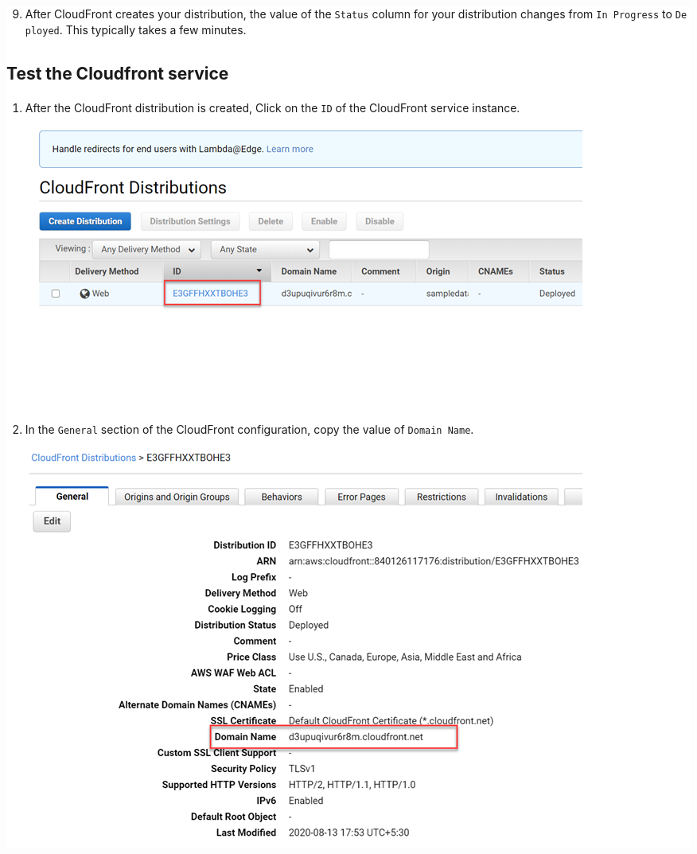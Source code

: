 9) After CloudFront creates your distribution, the value of the `Status` column for your distribution changes from `In Progress` to `Deployed`. This typically takes a few minutes.

## Test the Cloudfront service
1) After the CloudFront distribution is created, Click on the `ID` of the CloudFront service instance.
    
    ![cf-create3](images/cf-create3.png)

2) In the `General` section of the CloudFront configuration, copy the value of `Domain Name`.
    
    ![cf-create4](images/cf-create4.png)
